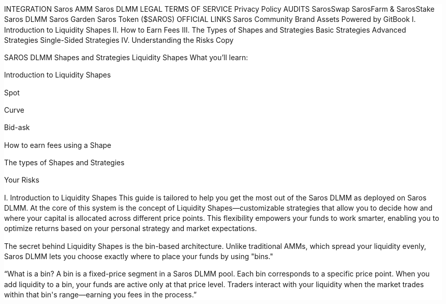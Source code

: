 INTEGRATION
Saros AMM
Saros DLMM
LEGAL
TERMS OF SERVICE
Privacy Policy
AUDITS
SarosSwap
SarosFarm & SarosStake
Saros DLMM
Saros Garden
Saros Token (\$SAROS)
OFFICIAL LINKS
Saros Community
Brand Assets
Powered by GitBook
I. Introduction to Liquidity Shapes
II. How to Earn Fees
III. The Types of Shapes and Strategies
Basic Strategies
Advanced Strategies
Single-Sided Strategies
IV. Understanding the Risks
Copy

SAROS DLMM
Shapes and Strategies
Liquidity Shapes
What you’ll learn:

Introduction to Liquidity Shapes

Spot

Curve

Bid-ask

How to earn fees using a Shape

The types of Shapes and Strategies

Your Risks

I. Introduction to Liquidity Shapes
This guide is tailored to help you get the most out of the Saros DLMM as deployed on Saros DLMM. At the core of this system is the concept of Liquidity Shapes—customizable strategies that allow you to decide how and where your capital is allocated across different price points. This flexibility empowers your funds to work smarter, enabling you to optimize returns based on your personal strategy and market expectations.

The secret behind Liquidity Shapes is the bin-based architecture. Unlike traditional AMMs, which spread your liquidity evenly, Saros DLMM lets you choose exactly where to place your funds by using "bins."

“What is a bin?
A bin is a fixed-price segment in a Saros DLMM pool. Each bin corresponds to a specific price point. When you add liquidity to a bin, your funds are active only at that price level. Traders interact with your liquidity when the market trades within that bin's range—earning you fees in the process.”
